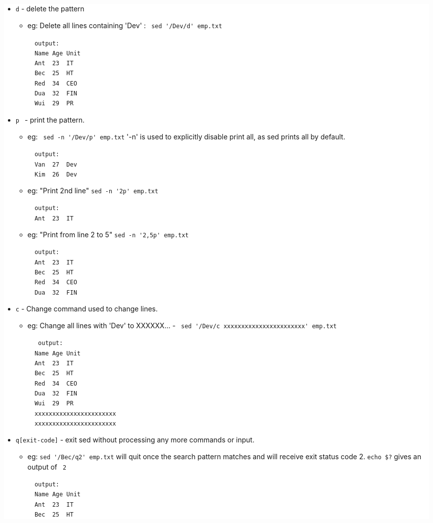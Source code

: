 
* ``` d ``` - delete the pattern
    * eg: Delete all lines containing 'Dev' : ```  sed '/Dev/d' emp.txt ```

            output:
            Name Age Unit
            Ant  23  IT
            Bec  25  HT
            Red  34  CEO
            Dua  32  FIN
            Wui  29  PR


* ``` p  ``` - print the pattern.
    * eg:  ```  sed -n '/Dev/p' emp.txt ``` '-n' is used to explicitly disable print all, as sed prints all by default. 
            
            output:
            Van  27  Dev
            Kim  26  Dev

    * eg: "Print 2nd line"  ```sed -n '2p' emp.txt ``` 

            output:
            Ant  23  IT

    * eg: "Print from line 2 to 5"  ```sed -n '2,5p' emp.txt ``` 

            output:
            Ant  23  IT
            Bec  25  HT
            Red  34  CEO
            Dua  32  FIN
    
* ``` c ``` - Change command used to change lines.
    * eg: Change all lines with 'Dev' to XXXXXX... - ```  sed '/Dev/c xxxxxxxxxxxxxxxxxxxxxxx' emp.txt ```

         
             output:
            Name Age Unit
            Ant  23  IT
            Bec  25  HT
            Red  34  CEO
            Dua  32  FIN
            Wui  29  PR
            xxxxxxxxxxxxxxxxxxxxxxx
            xxxxxxxxxxxxxxxxxxxxxxx

* ``` q[exit-code] ``` - exit sed without processing any more commands or input.
    * eg:  ```sed '/Bec/q2' emp.txt``` will quit once the search pattern matches and will receive exit status code 2. ```echo $?``` gives an output of ``` 2```

            output:
            Name Age Unit
            Ant  23  IT
            Bec  25  HT
